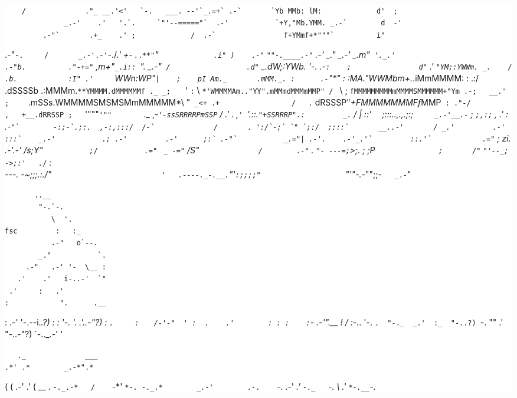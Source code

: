         /              ."_ __.'<'   `-.   ___. --'`_.=+` .-`       `Yb MMb: lM:             d'  ;
                  _.-'    .'   '.`.     `"'--====="`  .-'           `+Y,"Mb.YMM. _.-`        d  -'
             .-"`       .+_    .' ;             /  .-`                f+YMmf+*"""`          i" 
 .-"`-.     /       _.-'.-'`-./_.'             +-           .      .`**"`*"`             .i"
       )    .-"` `""-.____.-"`              .-'          _."  _.-'                   _.m"`
       '._.'                             .-"b.          ."-+="`                   ,m+"`
                                    _.i::  `".       _.-"` /                  .d"`
                                 _.dW;:YWb.   '-. .-`:    ;                d"`
                               .' `"YM;:YWWm. _.    /    .b.            :I"
                             .'     `WWn:WP*"`|    ;    pI Am._       .mMM._.
                            :      .-`"*"     :        :MA."WWMbm+._.iMmMMMM:
                            :    .:/         .dSSSSb  .:MMMm.`**YMMMM.dMMMMMMf ._
                           _;   ` '          `:`   \ `*'WMMMMAm.."YY".mMMmdMMMmMMP"
                          / `                 \     ; `fMMMMMMMMMmMMMMSMMMMMM+"Ym
                       .-;   __.'              ;    `  .mSSs.WMMMMSMSMSMmMMMMM*\ "`
                       _<+ .+                 /   .`  dRSSSP"*+FMMMMMMMFf*MMP`  :
                        ."-/                 ,   +__.dRRSSP ;    `'"""`'""       `
                                    ._ ,_-`'-ssSRRRRPmSSP` /      .'
                                   . ,`' `'.::.`"+SSRRRP".:         _.`  /        |
                                   ::'  _`  `;:::..,.,.;:;`     _.-'__.-`         ;
                                  `;,:;`  ,           .' :  _.-``"`       
                                    -:;-`.;:.  ,-:,:::/  /-`              /       .
                                       ':/`-;` `" `;:/  ;:::`       __..-'       /
                                      _.'         .-'   :::`    _.-'           .;
                                   .-'         .-'      ;:` .-"`           _.="|
                                .-'.    .-'_.'`         ::.'`            .="`` ;      zi.
                             .-'.-'    /s;Y"`           ;/           .="`      `
                       _ -="`         /S"`              /        .-"`           .
                   `"- ---=;`>;.  ;  ;P`               ;       /"`
                     `"'--_;->;:'   ./`                        :    
                    ---._ -~_;;;.:./"`                          '  
             .----._-.__.`"'`:;;;;"                   
                    `"'"-._-"";;-`  
                         _.-`"
                         



           ..__
            "-.`-.
               \  '.
    fsc         :   :_
               .-"   o`--.
            _."           `.
         .-"   .-' '-  \__ :
       .'    .'   i-..-'  `"
     .'     :   .'
    :            ".      .__
   :    .-'        '-.--i._.?)
  :    :     '-. '.  .'..-"?)
  : `.     :   `  ` /-'-"  '
 :  .    .'        :
 : :    : `-    .-'".__
 !             / :-._. '-.
  `.  "-._  _.'  :_  "-..?)
    `-.   ""   .'  "-..-"?)
       `-.._.-'          '



       ._              ___
    .*' .*        _.-*".*
   (   (       .-' .' (    __
    .   `-._.-*   /    `-*'  `*-.
 -._.*        _.-'        .-.    `-.
           .-'         _.'   `-._   `-.
 \       .'                      `*-.__`-._